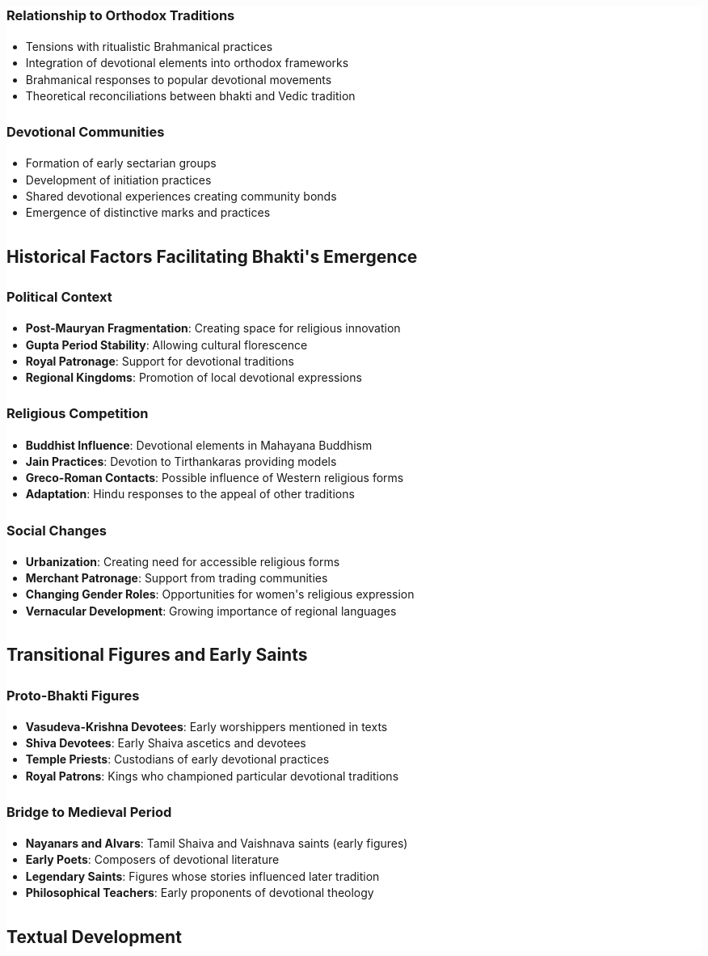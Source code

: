 ### Relationship to Orthodox Traditions
- Tensions with ritualistic Brahmanical practices
- Integration of devotional elements into orthodox frameworks
- Brahmanical responses to popular devotional movements
- Theoretical reconciliations between bhakti and Vedic tradition

### Devotional Communities
- Formation of early sectarian groups
- Development of initiation practices
- Shared devotional experiences creating community bonds
- Emergence of distinctive marks and practices

## Historical Factors Facilitating Bhakti's Emergence

### Political Context
- **Post-Mauryan Fragmentation**: Creating space for religious innovation
- **Gupta Period Stability**: Allowing cultural florescence
- **Royal Patronage**: Support for devotional traditions
- **Regional Kingdoms**: Promotion of local devotional expressions

### Religious Competition
- **Buddhist Influence**: Devotional elements in Mahayana Buddhism
- **Jain Practices**: Devotion to Tirthankaras providing models
- **Greco-Roman Contacts**: Possible influence of Western religious forms
- **Adaptation**: Hindu responses to the appeal of other traditions

### Social Changes
- **Urbanization**: Creating need for accessible religious forms
- **Merchant Patronage**: Support from trading communities
- **Changing Gender Roles**: Opportunities for women's religious expression
- **Vernacular Development**: Growing importance of regional languages

## Transitional Figures and Early Saints

### Proto-Bhakti Figures
- **Vasudeva-Krishna Devotees**: Early worshippers mentioned in texts
- **Shiva Devotees**: Early Shaiva ascetics and devotees
- **Temple Priests**: Custodians of early devotional practices
- **Royal Patrons**: Kings who championed particular devotional traditions

### Bridge to Medieval Period
- **Nayanars and Alvars**: Tamil Shaiva and Vaishnava saints (early figures)
- **Early Poets**: Composers of devotional literature
- **Legendary Saints**: Figures whose stories influenced later tradition
- **Philosophical Teachers**: Early proponents of devotional theology

## Textual Development
